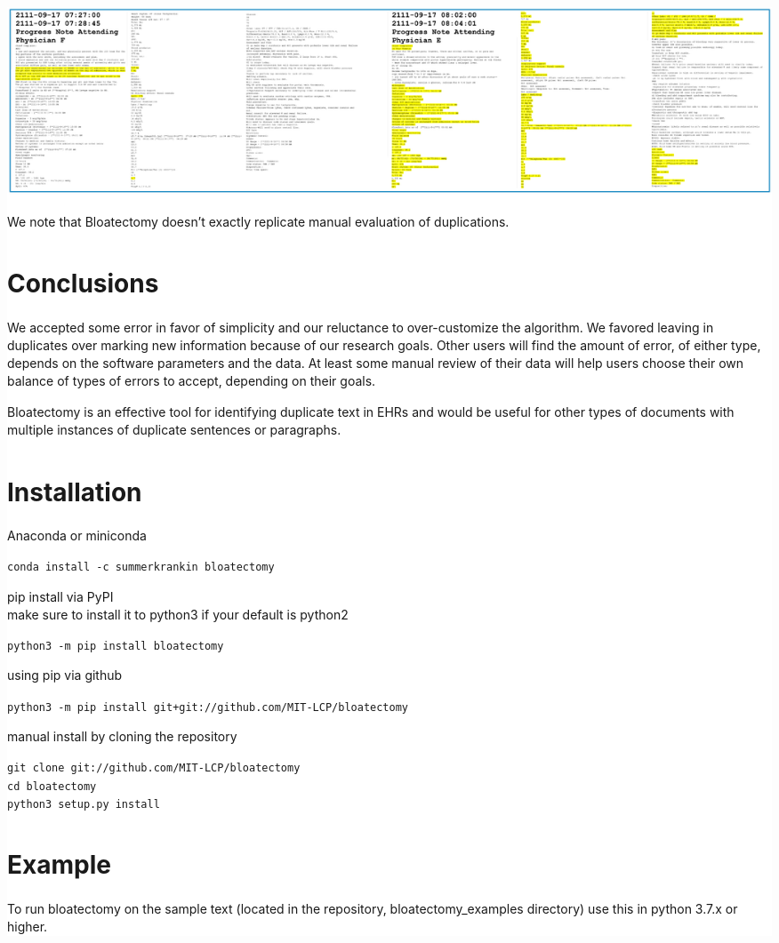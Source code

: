 ![Figure 5. The same physicians’ notes from \autoref{notes2}, after Bloatectomy.\label{output_notes2}](output_notes2.png)

We note that Bloatectomy doesn’t exactly replicate manual evaluation of duplications.   

# Conclusions
We accepted some error in favor of simplicity and our reluctance to over-customize the algorithm. We favored leaving in duplicates over marking new information because of our research goals. Other users will find the amount of error, of either type, depends on the software parameters and the data. At least some manual review of their data will help users choose their own balance of types of errors to accept, depending on their goals.  

Bloatectomy is an effective tool for identifying duplicate text in EHRs and would be useful for other types of documents with multiple instances of duplicate sentences or paragraphs.

# Installation

Anaconda or miniconda
```
conda install -c summerkrankin bloatectomy
```

pip install via PyPI  
make sure to install it to python3 if your default is python2
```
python3 -m pip install bloatectomy
```
using pip via github
```
python3 -m pip install git+git://github.com/MIT-LCP/bloatectomy
```
manual install by cloning the repository
```
git clone git://github.com/MIT-LCP/bloatectomy
cd bloatectomy
python3 setup.py install
```

# Example
To run bloatectomy on the sample text (located in the repository, bloatectomy_examples directory) use this in python 3.7.x or higher.
